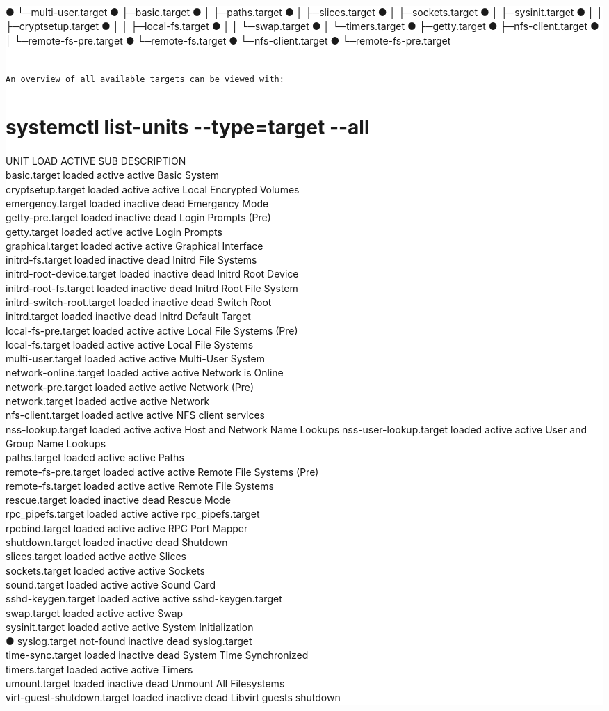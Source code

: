 ● └─multi-user.target
●   ├─basic.target
●   │ ├─paths.target
●   │ ├─slices.target
●   │ ├─sockets.target
●   │ ├─sysinit.target
●   │ │ ├─cryptsetup.target
●   │ │ ├─local-fs.target
●   │ │ └─swap.target
●   │ └─timers.target
●   ├─getty.target
●   ├─nfs-client.target
●   │ └─remote-fs-pre.target
●   └─remote-fs.target
●     └─nfs-client.target
●       └─remote-fs-pre.target
```

An overview of all available targets can be viewed with:

```
# systemctl list-units --type=target --all
  UNIT                       LOAD      ACTIVE   SUB    DESCRIPTION                  
  basic.target               loaded    active   active Basic System                 
  cryptsetup.target          loaded    active   active Local Encrypted Volumes      
  emergency.target           loaded    inactive dead   Emergency Mode               
  getty-pre.target           loaded    inactive dead   Login Prompts (Pre)          
  getty.target               loaded    active   active Login Prompts                
  graphical.target           loaded    active   active Graphical Interface          
  initrd-fs.target           loaded    inactive dead   Initrd File Systems          
  initrd-root-device.target  loaded    inactive dead   Initrd Root Device           
  initrd-root-fs.target      loaded    inactive dead   Initrd Root File System      
  initrd-switch-root.target  loaded    inactive dead   Switch Root                  
  initrd.target              loaded    inactive dead   Initrd Default Target        
  local-fs-pre.target        loaded    active   active Local File Systems (Pre)     
  local-fs.target            loaded    active   active Local File Systems           
  multi-user.target          loaded    active   active Multi-User System            
  network-online.target      loaded    active   active Network is Online            
  network-pre.target         loaded    active   active Network (Pre)                
  network.target             loaded    active   active Network                      
  nfs-client.target          loaded    active   active NFS client services          
  nss-lookup.target          loaded    active   active Host and Network Name Lookups
  nss-user-lookup.target     loaded    active   active User and Group Name Lookups  
  paths.target               loaded    active   active Paths                        
  remote-fs-pre.target       loaded    active   active Remote File Systems (Pre)    
  remote-fs.target           loaded    active   active Remote File Systems          
  rescue.target              loaded    inactive dead   Rescue Mode                  
  rpc_pipefs.target          loaded    active   active rpc_pipefs.target            
  rpcbind.target             loaded    active   active RPC Port Mapper              
  shutdown.target            loaded    inactive dead   Shutdown                     
  slices.target              loaded    active   active Slices                       
  sockets.target             loaded    active   active Sockets                      
  sound.target               loaded    active   active Sound Card                   
  sshd-keygen.target         loaded    active   active sshd-keygen.target           
  swap.target                loaded    active   active Swap                         
  sysinit.target             loaded    active   active System Initialization        
● syslog.target              not-found inactive dead   syslog.target                
  time-sync.target           loaded    inactive dead   System Time Synchronized     
  timers.target              loaded    active   active Timers                       
  umount.target              loaded    inactive dead   Unmount All Filesystems      
  virt-guest-shutdown.target loaded    inactive dead   Libvirt guests shutdown      
